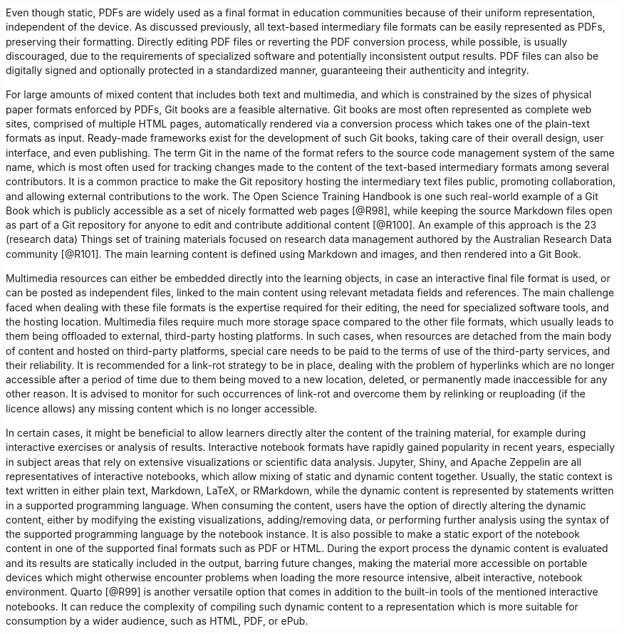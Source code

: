 Even though static, PDFs are widely used as a final format in education communities because of their uniform representation, independent of the device. As discussed previously, all text-based intermediary file formats can be easily represented as PDFs, preserving their formatting.  Directly editing PDF files or reverting the PDF conversion process, while possible, is usually discouraged, due to the requirements of specialized software and potentially inconsistent output results. PDF files can also be digitally signed and optionally protected in a standardized manner, guaranteeing their authenticity and integrity. 

For large amounts of mixed content that includes both text and multimedia, and which is constrained by the sizes of physical paper formats enforced by PDFs, Git books are a feasible alternative. Git books are most often represented as complete web sites, comprised of multiple HTML pages, automatically rendered via a conversion process which takes one of the plain-text formats as input. Ready-made frameworks exist for the development of such Git books, taking care of their overall design, user interface, and even publishing. The term Git in the name of the format refers to the source code management system of the same name, which is most often used for tracking changes made to the content of the text-based intermediary formats among several contributors. It is a common practice to make the Git repository hosting the intermediary text files public, promoting collaboration, and allowing external contributions to the work. The Open Science Training Handbook is one such real-world example of a Git Book which is publicly accessible as a set of nicely formatted web pages [@R98], while keeping the source Markdown files open as part of a Git repository for anyone to edit and contribute additional content [@R100]. An example of this approach is the 23 (research data) Things set of training materials focused on research data management authored by the Australian Research Data community [@R101]. The main learning content is defined using Markdown and images, and then rendered into a Git Book.

Multimedia resources can either be embedded directly into the learning objects, in case an interactive final file format is used, or can be posted as independent files, linked to the main content using relevant metadata fields and references. The main challenge faced when dealing with these file formats is the expertise required for their editing, the need for specialized software tools, and the hosting location. Multimedia files require much more storage space compared to the other file formats, which usually leads to them being offloaded to external, third-party hosting platforms. In such cases, when resources are detached from the main body of content and hosted on third-party platforms, special care needs to be paid to the terms of use of the third-party services, and their reliability. It is recommended for a link-rot strategy to be in place, dealing with the problem of hyperlinks which are no longer accessible after a period of time due to them being moved to a new location, deleted, or permanently made inaccessible for any other reason. It is advised to monitor for such occurrences of link-rot and overcome them by relinking or reuploading (if the licence allows) any missing content which is no longer accessible.  

In certain cases, it might be beneficial to allow learners directly alter the content of the training material, for example during interactive exercises or analysis of results. Interactive notebook formats have rapidly gained popularity in recent years, especially in subject areas that rely on extensive visualizations or scientific data analysis. Jupyter, Shiny, and Apache Zeppelin are all representatives of interactive notebooks, which allow mixing of static and dynamic content together. Usually, the static context is text written in either plain text, Markdown, LaTeX, or RMarkdown, while the dynamic content is represented by statements written in a supported programming language. When consuming the content, users have the option of directly altering the dynamic content, either by modifying the existing visualizations, adding/removing data, or performing further analysis using the syntax of the supported programming language by the notebook instance. It is also possible to make a static export of the notebook content in one of the supported final formats such as PDF or HTML. During the export process the dynamic content is evaluated and its results are statically included in the output, barring future changes, making the material more accessible on portable devices which might otherwise encounter problems when loading the more resource intensive, albeit interactive, notebook environment.  Quarto [@R99] is another versatile option that comes in addition to the built-in tools of the mentioned interactive notebooks. It can reduce the complexity of compiling such dynamic content to a representation which is more suitable for consumption by a wider audience, such as HTML, PDF, or ePub.
